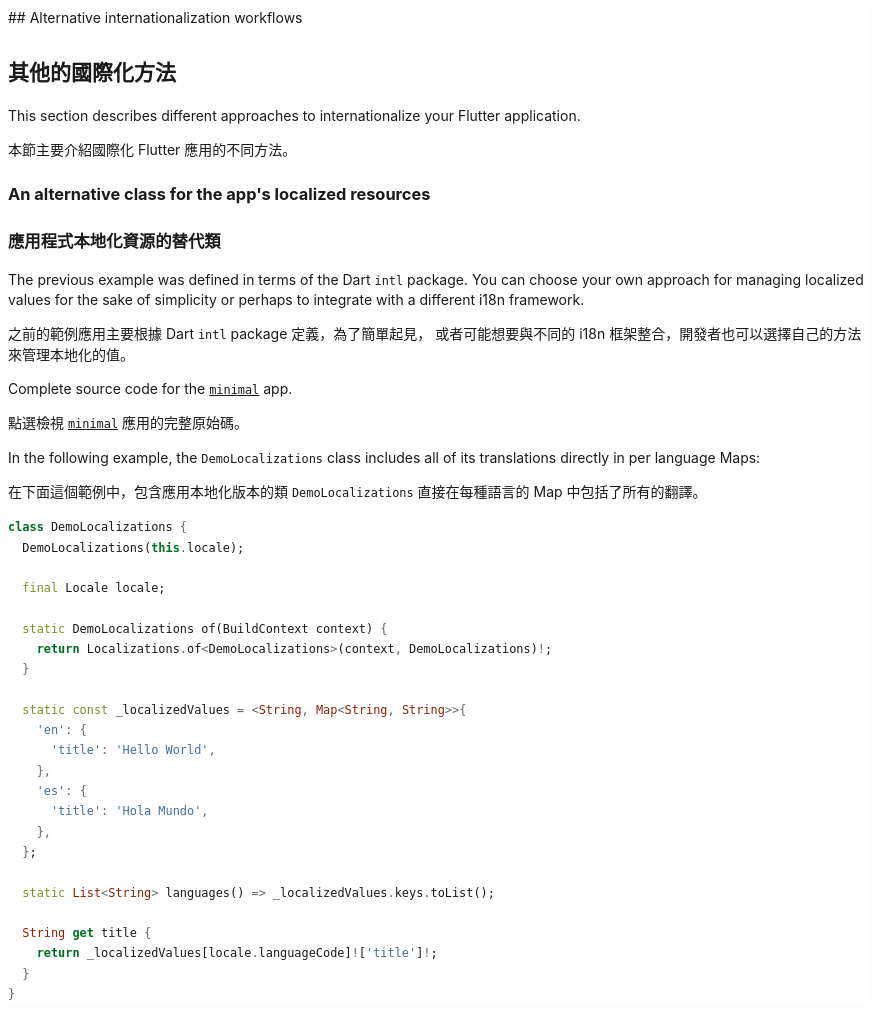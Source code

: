 [`add_language`]: {{site.repo.this}}/tree/{{site.branch}}/examples/internationalization/add_language/lib/main.dart

[flutter_localizations README]: {{site.repo.flutter}}/blob/master/packages/flutter_localizations/lib/src/l10n/README.md
[`GlobalMaterialLocalizations`]: {{site.api}}/flutter/flutter_localizations/GlobalMaterialLocalizations-class.html

<a id="alternative-internationalization-workflows">
## Alternative internationalization workflows
  
## 其他的國際化方法

This section describes different approaches to internationalize
your Flutter application.

本節主要介紹國際化 Flutter 應用的不同方法。

<a id="alternative-class"></a>
### An alternative class for the app's localized resources

### 應用程式本地化資源的替代類

The previous example was defined in terms of the Dart `intl`
package. You can choose your own approach for managing
localized values for the sake of simplicity or perhaps to integrate
with a different i18n framework.

之前的範例應用主要根據 Dart `intl` package 定義，為了簡單起見，
或者可能想要與不同的 i18n 框架整合，開發者也可以選擇自己的方法來管理本地化的值。

Complete source code for the [`minimal`][] app.

點選檢視 [`minimal`][] 應用的完整原始碼。

In the following example, the `DemoLocalizations` class 
includes all of its translations directly in per language Maps:

在下面這個範例中，包含應用本地化版本的類 `DemoLocalizations`
直接在每種語言的 Map 中包括了所有的翻譯。

<?code-excerpt "minimal/lib/main.dart (Demo)"?>
```dart
class DemoLocalizations {
  DemoLocalizations(this.locale);

  final Locale locale;

  static DemoLocalizations of(BuildContext context) {
    return Localizations.of<DemoLocalizations>(context, DemoLocalizations)!;
  }

  static const _localizedValues = <String, Map<String, String>>{
    'en': {
      'title': 'Hello World',
    },
    'es': {
      'title': 'Hola Mundo',
    },
  };

  static List<String> languages() => _localizedValues.keys.toList();

  String get title {
    return _localizedValues[locale.languageCode]!['title']!;
  }
}
```


[`gen_l10n_example`]: {{site.repo.this}}/tree/{{site.branch}}/examples/internationalization/gen_l10n_example
[`scriptCode`]: {{site.api}}/flutter/package-intl_locale/Locale/scriptCode.html
[113 languages]: {{site.api}}/flutter/flutter_localizations/GlobalMaterialLocalizations-class.html
[App Resource Bundle]: {{site.github}}/google/app-resource-bundle
[`gen_l10n_example`]: {{site.repo.this}}/tree/{{site.branch}}/examples/internationalization/gen_l10n_example
[`MaterialApp.onGenerateTitle`]: {{site.api}}/flutter/material/MaterialApp/onGenerateTitle.html
[arb-editor extension]: https://marketplace.visualstudio.com/items?itemName=Google.arb-editor
[`DateFormat`]: {{site.api}}/flutter/intl/DateFormat-class.html
[`Localizations`]: {{site.api}}/flutter/widgets/WidgetsApp/supportedLocales.html
[`Locale`]: {{site.api}}/flutter/dart-ui/Locale-class.html
[`WidgetsApp`]: {{site.api}}/flutter/widgets/WidgetsApp-class.html
[widgets-global]: {{site.api}}/flutter/flutter_localizations/GlobalWidgetsLocalizations-class.html
[`languageCode`]: {{site.api}}/flutter/dart-ui/Locale/languageCode.html
[`localeResolutionCallback`]: {{site.api}}/flutter/widgets/LocaleResolutionCallback.html
[`supportedLocales`]: {{site.api}}/flutter/material/MaterialApp/supportedLocales.html
[`InheritedWidget`]: {{site.api}}/flutter/widgets/InheritedWidget-class.html
[`load()`]: {{site.api}}/flutter/widgets/LocalizationsDelegate/load.html
[`LocalizationsDelegate`]: {{site.api}}/flutter/widgets/LocalizationsDelegate-class.html
[`Localizations.of(context,type)`]: {{site.api}}/flutter/widgets/Localizations/of.html
[`MaterialApp`]: {{site.api}}/flutter/material/MaterialApp-class.html
[`MaterialLocalizations`]: {{site.api}}/flutter/material/MaterialLocalizations-class.html
[an example]: {{site.repo.this}}/tree/{{site.branch}}/examples/internationalization/minimal
[`intl`]: {{site.pub-pkg}}/intl
[`Intl.message()`]: {{site.pub-api}}/intl/latest/intl/Intl/message.html
[`SynchronousFuture`]: {{site.api}}/flutter/foundation/SynchronousFuture-class.html
[`intl_example`]: {{site.repo.this}}/tree/{{site.branch}}/examples/internationalization/intl_example
[`minimal`]: {{site.repo.this}}/tree/{{site.branch}}/examples/internationalization/minimal
